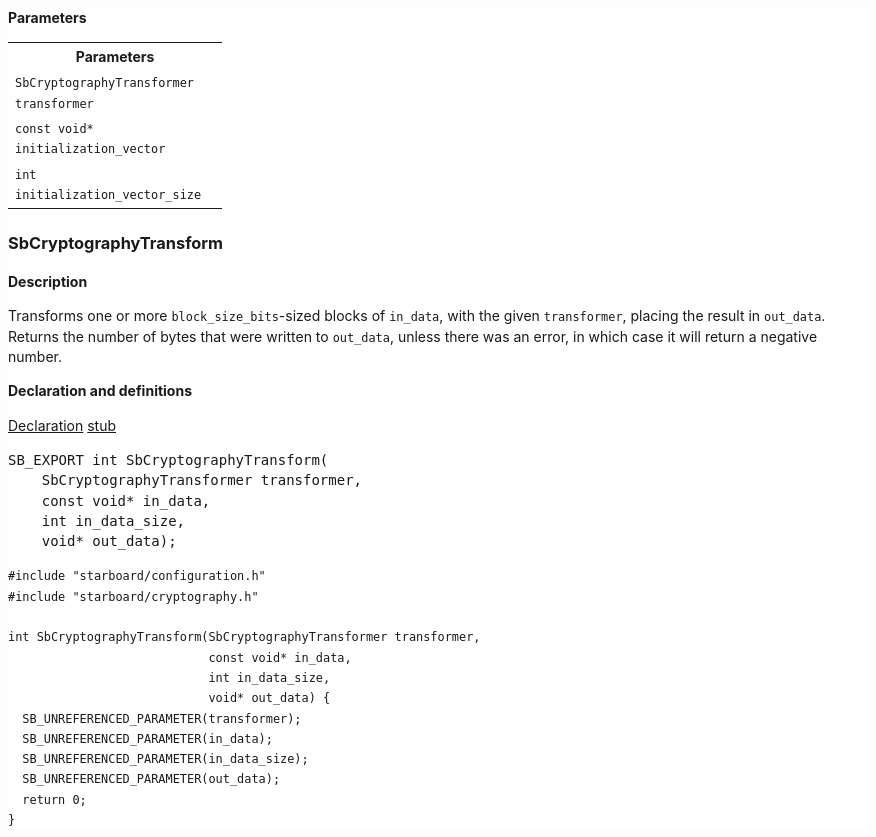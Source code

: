   </div>
</div>

**Parameters**



<table class="responsive">
  <tr><th colspan="2">Parameters</th></tr>
  <tr>
    <td><code>SbCryptographyTransformer</code><br>
        <code>transformer</code></td>
    <td> </td>
  </tr>
  <tr>
    <td><code>const void*</code><br>
        <code>initialization_vector</code></td>
    <td> </td>
  </tr>
  <tr>
    <td><code>int</code><br>
        <code>initialization_vector_size</code></td>
    <td> </td>
  </tr>
</table>

### SbCryptographyTransform

**Description**

Transforms one or more `block_size_bits`-sized blocks of `in_data`, with the
given `transformer`, placing the result in `out_data`. Returns the number of
bytes that were written to `out_data`, unless there was an error, in which
case it will return a negative number.

**Declaration and definitions**

<div class="mdl-tabs mdl-js-tabs mdl-js-ripple-effect">
  <div class="mdl-tabs__tab-bar">
    <a href="#SbCryptographyTransform-declaration" class="mdl-tabs__tab is-active">Declaration</a>
    <a href="#SbCryptographyTransform-stub" class="mdl-tabs__tab">stub</a>
  </div>
  <div class="mdl-tabs__panel is-active" id="SbCryptographyTransform-declaration">
<pre>
SB_EXPORT int SbCryptographyTransform(
    SbCryptographyTransformer transformer,
    const void* in_data,
    int in_data_size,
    void* out_data);
</pre>
</div>
  <div class="mdl-tabs__panel" id="SbCryptographyTransform-stub">

```
#include "starboard/configuration.h"
#include "starboard/cryptography.h"

int SbCryptographyTransform(SbCryptographyTransformer transformer,
                            const void* in_data,
                            int in_data_size,
                            void* out_data) {
  SB_UNREFERENCED_PARAMETER(transformer);
  SB_UNREFERENCED_PARAMETER(in_data);
  SB_UNREFERENCED_PARAMETER(in_data_size);
  SB_UNREFERENCED_PARAMETER(out_data);
  return 0;
}
```